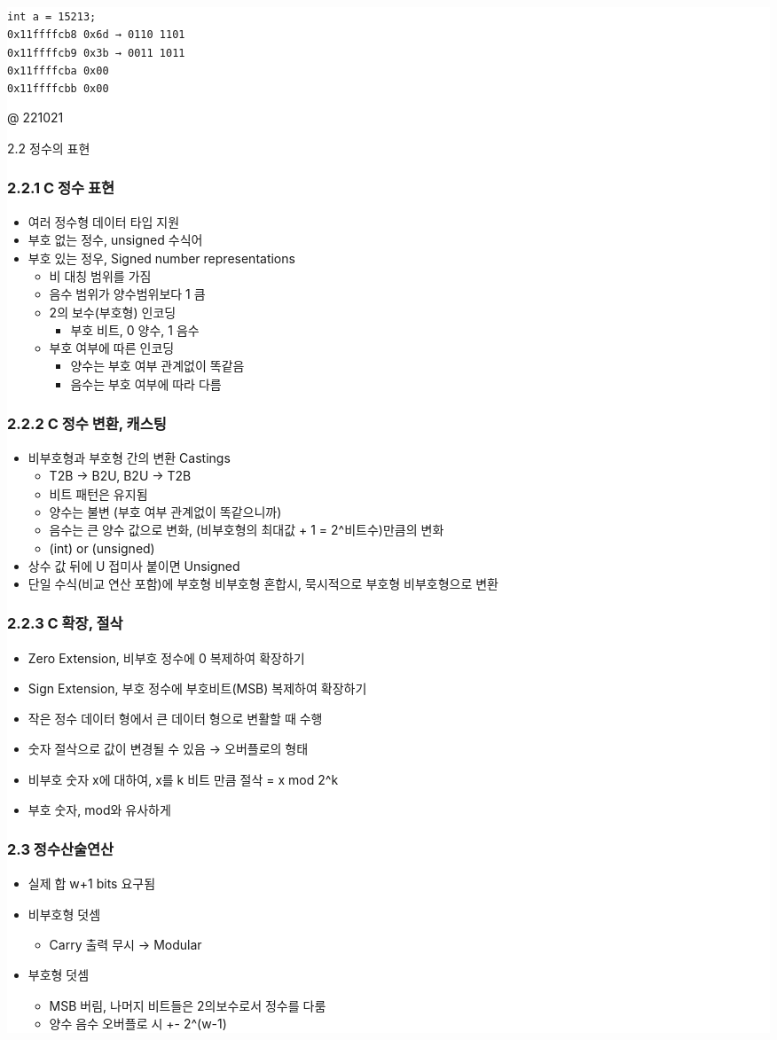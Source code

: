 ```Assembly
int a = 15213;
0x11ffffcb8 0x6d → 0110 1101
0x11ffffcb9 0x3b → 0011 1011
0x11ffffcba 0x00
0x11ffffcbb 0x00
```

@ 221021  

2.2 정수의 표현  

### 2.2.1 C 정수 표현

- 여러 정수형 데이터 타입 지원
- 부호 없는 정수, unsigned 수식어
- 부호 있는 정우, Signed number representations
  - 비 대칭 범위를 가짐
  - 음수 범위가 양수범위보다 1 큼
  - 2의 보수(부호형) 인코딩
    - 부호 비트, 0 양수, 1 음수
  - 부호 여부에 따른 인코딩
    - 양수는 부호 여부 관계없이 똑같음
    - 음수는 부호 여부에 따라 다름

### 2.2.2 C 정수 변환, 캐스팅

- 비부호형과 부호형 간의 변환 Castings
  - T2B → B2U, B2U → T2B
  - 비트 패턴은 유지됨
  - 양수는 불변 (부호 여부 관계없이 똑같으니까)
  - 음수는 큰 양수 값으로 변화, (비부호형의 최대값 + 1 = 2^비트수)만큼의 변화
  - (int) or (unsigned)
- 상수 값 뒤에 U 접미사 붙이면 Unsigned
- 단일 수식(비교 연산 포함)에 부호형 비부호형 혼합시, 묵시적으로 부호형 비부호형으로 변환

### 2.2.3 C 확장, 절삭

- Zero Extension, 비부호 정수에 0 복제하여 확장하기
- Sign Extension, 부호 정수에 부호비트(MSB) 복제하여 확장하기
- 작은 정수 데이터 형에서 큰 데이터 형으로 변활할 때 수행

- 숫자 절삭으로 값이 변경될 수 있음 → 오버플로의 형태
- 비부호 숫자 x에 대하여, x를 k 비트 만큼 절삭 = x mod 2^k
- 부호 숫자, mod와 유사하게

### 2.3 정수산술연산

- 실제 합 w+1 bits 요구됨

- 비부호형 덧셈
  - Carry 출력 무시 → Modular

- 부호형 덧셈
  - MSB 버림, 나머지 비트들은 2의보수로서 정수를 다룸
  - 양수 음수 오버플로 시 +- 2^(w-1)
